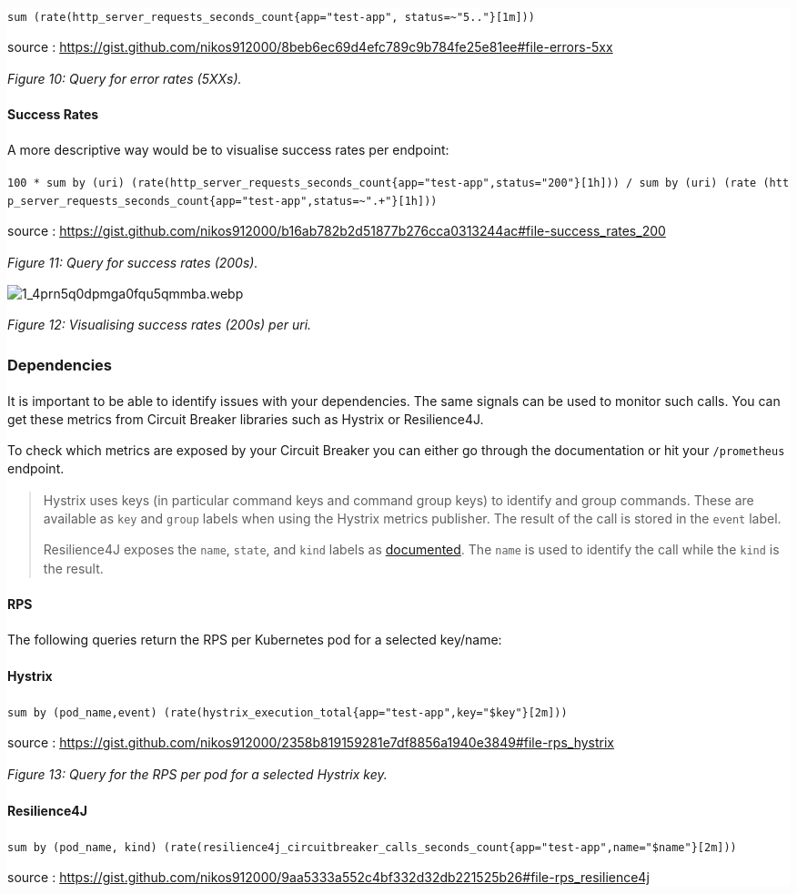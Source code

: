 ```
sum (rate(http_server_requests_seconds_count{app="test-app", status=~"5.."}[1m]))
```
source : https://gist.github.com/nikos912000/8beb6ec69d4efc789c9b784fe25e81ee#file-errors-5xx

*Figure 10: Query for error rates (5XXs).*

#### Success Rates

A more descriptive way would be to visualise success rates per endpoint:

```
100 * sum by (uri) (rate(http_server_requests_seconds_count{app="test-app",status="200"}[1h])) / sum by (uri) (rate (http_server_requests_seconds_count{app="test-app",status=~".+"}[1h]))

```
source : https://gist.github.com/nikos912000/b16ab782b2d51877b276cca0313244ac#file-success_rates_200

*Figure 11: Query for success rates (200s).*

![1_4prn5q0dpmga0fqu5qmmba.webp](/assets/img/supervision/1_4prn5q0dpmga0fqu5qmmba.webp)

*Figure 12: Visualising success rates (200s) per uri.*

### Dependencies
It is important to be able to identify issues with your dependencies. The same signals can be used to monitor such calls. You can get these metrics from Circuit Breaker libraries such as Hystrix or Resilience4J.

To check which metrics are exposed by your Circuit Breaker you can either go through the documentation or hit your `/prometheus` endpoint.

> Hystrix uses keys (in particular command keys and command group keys) to identify and group commands. These are available as `key` and `group` labels when using the Hystrix metrics publisher. The result of the call is stored in the `event` label.
> 
> Resilience4J exposes the `name`, `state`, and `kind` labels as [documented](https://resilience4j.readme.io/docs/micrometer). The `name` is used to identify the call while the `kind` is the result.

#### RPS

The following queries return the RPS per Kubernetes pod for a selected key/name:

#### Hystrix

```
sum by (pod_name,event) (rate(hystrix_execution_total{app="test-app",key="$key"}[2m]))
```
source : https://gist.github.com/nikos912000/2358b819159281e7df8856a1940e3849#file-rps_hystrix

*Figure 13: Query for the RPS per pod for a selected Hystrix key.*

#### Resilience4J

```
sum by (pod_name, kind) (rate(resilience4j_circuitbreaker_calls_seconds_count{app="test-app",name="$name"}[2m]))
```
source : https://gist.github.com/nikos912000/9aa5333a552c4bf332d32db221525b26#file-rps_resilience4j
